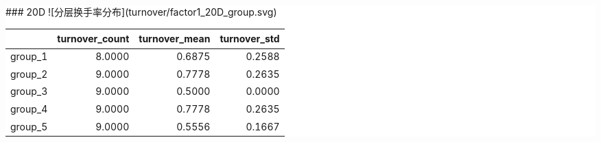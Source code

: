 <div style="page-break-after: always;"></div>
### 20D
![分层换手率分布](turnover/factor1_20D_group.svg)

|         |   turnover_count |   turnover_mean |   turnover_std |
|:--------|-----------------:|----------------:|---------------:|
| group_1 |           8.0000 |          0.6875 |         0.2588 |
| group_2 |           9.0000 |          0.7778 |         0.2635 |
| group_3 |           9.0000 |          0.5000 |         0.0000 |
| group_4 |           9.0000 |          0.7778 |         0.2635 |
| group_5 |           9.0000 |          0.5556 |         0.1667 |
